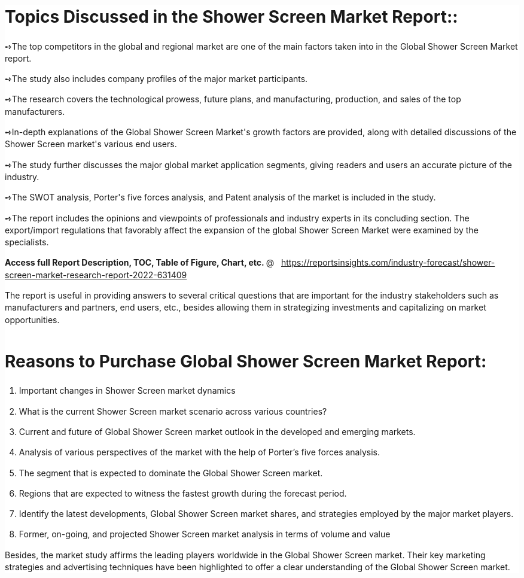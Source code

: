 # <strong>Topics Discussed in the Shower Screen Market Report::</strong>

➺The top competitors in the global and regional market are one of the main factors taken into in the Global Shower Screen Market report.

➺The study also includes company profiles of the major market participants.

➺The research covers the technological prowess, future plans, and manufacturing, production, and sales of the top manufacturers.

➺In-depth explanations of the Global Shower Screen Market's growth factors are provided, along with detailed discussions of the Shower Screen market's various end users.

➺The study further discusses the major global market application segments, giving readers and users an accurate picture of the industry.

➺The SWOT analysis, Porter's five forces analysis, and Patent analysis of the market is included in the study.

➺The report includes the opinions and viewpoints of professionals and industry experts in its concluding section. The export/import regulations that favorably affect the expansion of the global Shower Screen Market were examined by the specialists.

<strong>Access full Report Description, TOC, Table of Figure, Chart, etc. </strong>@   <a href=https://reportsinsights.com/industry-forecast/shower-screen-market-research-report-2022-631409 style=color:#0000ff;>https://reportsinsights.com/industry-forecast/shower-screen-market-research-report-2022-631409</a>

The report is useful in providing answers to several critical questions that are important for the industry stakeholders such as manufacturers and partners, end users, etc., besides allowing them in strategizing investments and capitalizing on market opportunities.

# <strong>Reasons to Purchase Global Shower Screen Market Report:</strong>

1. Important changes in Shower Screen market dynamics

2. What is the current Shower Screen market scenario across various countries?

3. Current and future of Global Shower Screen market outlook in the developed and emerging markets.

4. Analysis of various perspectives of the market with the help of Porter’s five forces analysis.

5. The segment that is expected to dominate the Global Shower Screen market.

6. Regions that are expected to witness the fastest growth during the forecast period.

7. Identify the latest developments, Global Shower Screen market shares, and strategies employed by the major market players.

8. Former, on-going, and projected Shower Screen market analysis in terms of volume and value

Besides, the market study affirms the leading players worldwide in the Global Shower Screen market. Their key marketing strategies and advertising techniques have been highlighted to offer a clear understanding of the Global Shower Screen market.
